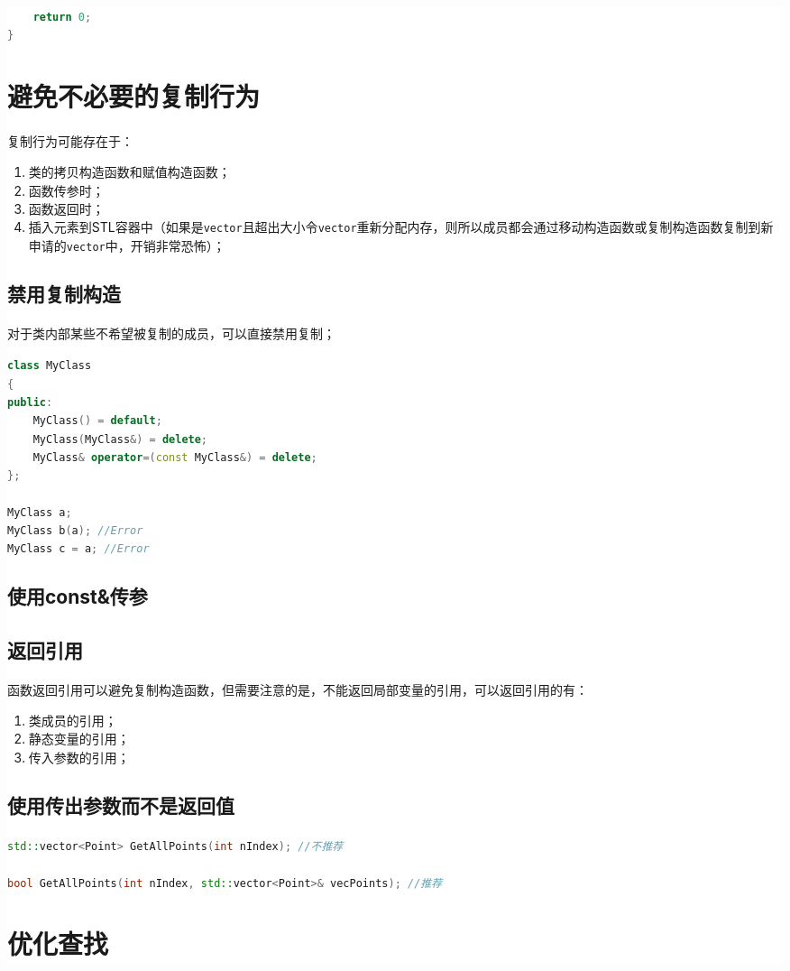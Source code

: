 ```cpp
    return 0;
}
```

# 避免不必要的复制行为

复制行为可能存在于：
1. 类的拷贝构造函数和赋值构造函数；
2. 函数传参时；
3. 函数返回时；
4. 插入元素到STL容器中（如果是`vector`且超出大小令`vector`重新分配内存，则所以成员都会通过移动构造函数或复制构造函数复制到新申请的`vector`中，开销非常恐怖）；

## 禁用复制构造

对于类内部某些不希望被复制的成员，可以直接禁用复制；

```cpp
class MyClass
{
public:
    MyClass() = default;
    MyClass(MyClass&) = delete;
    MyClass& operator=(const MyClass&) = delete;
};

MyClass a;
MyClass b(a); //Error
MyClass c = a; //Error
```

## 使用const&传参

 ## 返回引用

函数返回引用可以避免复制构造函数，但需要注意的是，不能返回局部变量的引用，可以返回引用的有：
1. 类成员的引用；
2. 静态变量的引用；
3. 传入参数的引用；

## 使用传出参数而不是返回值

```cpp
std::vector<Point> GetAllPoints(int nIndex); //不推荐

bool GetAllPoints(int nIndex, std::vector<Point>& vecPoints); //推荐
```

# 优化查找
